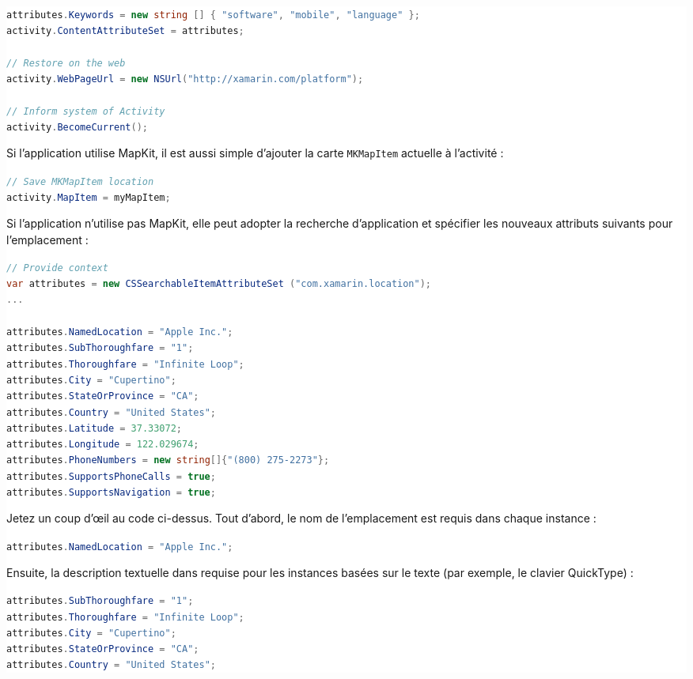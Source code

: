 ```csharp
attributes.Keywords = new string [] { "software", "mobile", "language" }; 
activity.ContentAttributeSet = attributes;

// Restore on the web
activity.WebPageUrl = new NSUrl("http://xamarin.com/platform");

// Inform system of Activity
activity.BecomeCurrent();
```

Si l’application utilise MapKit, il est aussi simple d’ajouter la carte `MKMapItem` actuelle à l’activité :

```csharp
// Save MKMapItem location
activity.MapItem = myMapItem;
```

Si l’application n’utilise pas MapKit, elle peut adopter la recherche d’application et spécifier les nouveaux attributs suivants pour l’emplacement :

```csharp
// Provide context
var attributes = new CSSearchableItemAttributeSet ("com.xamarin.location");
...

attributes.NamedLocation = "Apple Inc.";
attributes.SubThoroughfare = "1";
attributes.Thoroughfare = "Infinite Loop";
attributes.City = "Cupertino";
attributes.StateOrProvince = "CA";
attributes.Country = "United States";
attributes.Latitude = 37.33072;
attributes.Longitude = 122.029674;
attributes.PhoneNumbers = new string[]{"(800) 275-2273"};
attributes.SupportsPhoneCalls = true;
attributes.SupportsNavigation = true;
```

Jetez un coup d’œil au code ci-dessus. Tout d’abord, le nom de l’emplacement est requis dans chaque instance :

```csharp
attributes.NamedLocation = "Apple Inc.";
```

Ensuite, la description textuelle dans requise pour les instances basées sur le texte (par exemple, le clavier QuickType) :

```csharp
attributes.SubThoroughfare = "1";
attributes.Thoroughfare = "Infinite Loop";
attributes.City = "Cupertino";
attributes.StateOrProvince = "CA";
attributes.Country = "United States";
```
